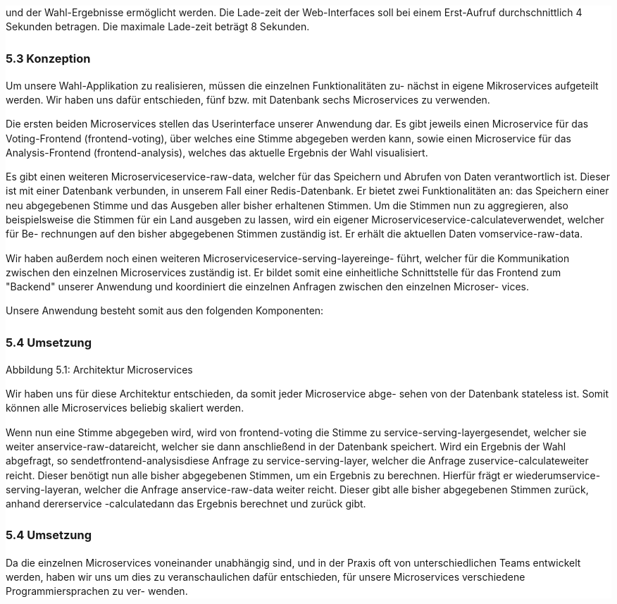und der Wahl-Ergebnisse ermöglicht werden. Die Lade-zeit der Web-Interfaces soll bei
einem Erst-Aufruf durchschnittlich 4 Sekunden betragen. Die maximale Lade-zeit beträgt
8 Sekunden.

### 5.3 Konzeption

Um unsere Wahl-Applikation zu realisieren, müssen die einzelnen Funktionalitäten zu-
nächst in eigene Mikroservices aufgeteilt werden. Wir haben uns dafür entschieden, fünf
bzw. mit Datenbank sechs Microservices zu verwenden.

Die ersten beiden Microservices stellen das Userinterface unserer Anwendung dar. Es gibt
jeweils einen Microservice für das Voting-Frontend (frontend-voting), über welches eine
Stimme abgegeben werden kann, sowie einen Microservice für das Analysis-Frontend
(frontend-analysis), welches das aktuelle Ergebnis der Wahl visualisiert.

Es gibt einen weiteren Microserviceservice-raw-data, welcher für das Speichern und
Abrufen von Daten verantwortlich ist. Dieser ist mit einer Datenbank verbunden, in
unserem Fall einer Redis-Datenbank. Er bietet zwei Funktionalitäten an: das Speichern
einer neu abgegebenen Stimme und das Ausgeben aller bisher erhaltenen Stimmen. Um
die Stimmen nun zu aggregieren, also beispielsweise die Stimmen für ein Land ausgeben
zu lassen, wird ein eigener Microserviceservice-calculateverwendet, welcher für Be-
rechnungen auf den bisher abgegebenen Stimmen zuständig ist. Er erhält die aktuellen
Daten vomservice-raw-data.

Wir haben außerdem noch einen weiteren Microserviceservice-serving-layereinge-
führt, welcher für die Kommunikation zwischen den einzelnen Microservices zuständig
ist. Er bildet somit eine einheitliche Schnittstelle für das Frontend zum "Backend" unserer
Anwendung und koordiniert die einzelnen Anfragen zwischen den einzelnen Microser-
vices.

Unsere Anwendung besteht somit aus den folgenden Komponenten:


### 5.4 Umsetzung


Abbildung 5.1: Architektur Microservices

Wir haben uns für diese Architektur entschieden, da somit jeder Microservice abge-
sehen von der Datenbank stateless ist. Somit können alle Microservices beliebig skaliert
werden.

Wenn nun eine Stimme abgegeben wird, wird von frontend-voting die Stimme zu
service-serving-layergesendet, welcher sie weiter anservice-raw-datareicht, welcher
sie dann anschließend in der Datenbank speichert.
Wird ein Ergebnis der Wahl abgefragt, so sendetfrontend-analysisdiese Anfrage zu
service-serving-layer, welcher die Anfrage zuservice-calculateweiter reicht. Dieser
benötigt nun alle bisher abgegebenen Stimmen, um ein Ergebnis zu berechnen. Hierfür
frägt er wiederumservice-serving-layeran, welcher die Anfrage anservice-raw-data
weiter reicht. Dieser gibt alle bisher abgegebenen Stimmen zurück, anhand dererservice
-calculatedann das Ergebnis berechnet und zurück gibt.

### 5.4 Umsetzung

Da die einzelnen Microservices voneinander unabhängig sind, und in der Praxis oft von
unterschiedlichen Teams entwickelt werden, haben wir uns um dies zu veranschaulichen
dafür entschieden, für unsere Microservices verschiedene Programmiersprachen zu ver-
wenden.
